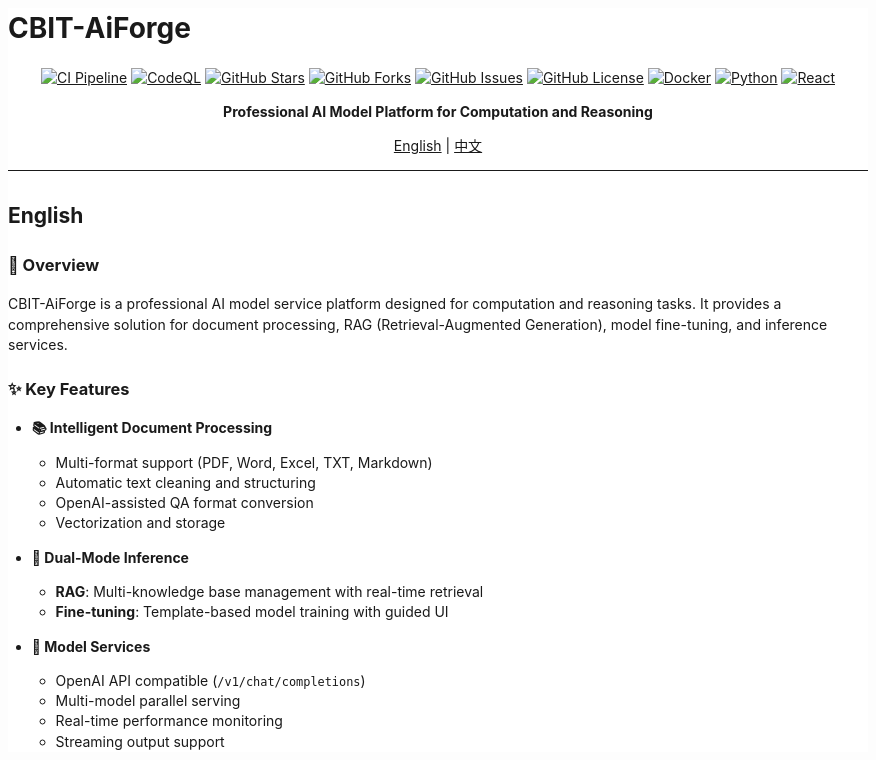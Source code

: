 # CBIT-AiForge

<div align="center">

[![CI Pipeline](https://github.com/reneverland/CBIT-AiForge/workflows/CI%20Pipeline/badge.svg)](https://github.com/reneverland/CBIT-AiForge/actions)
[![CodeQL](https://github.com/reneverland/CBIT-AiForge/workflows/CodeQL%20Security%20Scan/badge.svg)](https://github.com/reneverland/CBIT-AiForge/security)
[![GitHub Stars](https://img.shields.io/github/stars/reneverland/CBIT-AiForge?style=social)](https://github.com/reneverland/CBIT-AiForge/stargazers)
[![GitHub Forks](https://img.shields.io/github/forks/reneverland/CBIT-AiForge?style=social)](https://github.com/reneverland/CBIT-AiForge/network/members)
[![GitHub Issues](https://img.shields.io/github/issues/reneverland/CBIT-AiForge)](https://github.com/reneverland/CBIT-AiForge/issues)
[![GitHub License](https://img.shields.io/github/license/reneverland/CBIT-AiForge)](https://github.com/reneverland/CBIT-AiForge/blob/main/LICENSE)
[![Docker](https://img.shields.io/badge/docker-ready-blue.svg)](https://www.docker.com/)
[![Python](https://img.shields.io/badge/python-3.10+-blue.svg)](https://www.python.org/)
[![React](https://img.shields.io/badge/react-18+-61DAFB.svg)](https://reactjs.org/)

**Professional AI Model Platform for Computation and Reasoning**

[English](#english) | [中文](#中文)

</div>

---

## English

### 🎯 Overview

CBIT-AiForge is a professional AI model service platform designed for computation and reasoning tasks. It provides a comprehensive solution for document processing, RAG (Retrieval-Augmented Generation), model fine-tuning, and inference services.

### ✨ Key Features

- **📚 Intelligent Document Processing**
  - Multi-format support (PDF, Word, Excel, TXT, Markdown)
  - Automatic text cleaning and structuring
  - OpenAI-assisted QA format conversion
  - Vectorization and storage

- **🧠 Dual-Mode Inference**
  - **RAG**: Multi-knowledge base management with real-time retrieval
  - **Fine-tuning**: Template-based model training with guided UI

- **🚀 Model Services**
  - OpenAI API compatible (`/v1/chat/completions`)
  - Multi-model parallel serving
  - Real-time performance monitoring
  - Streaming output support
